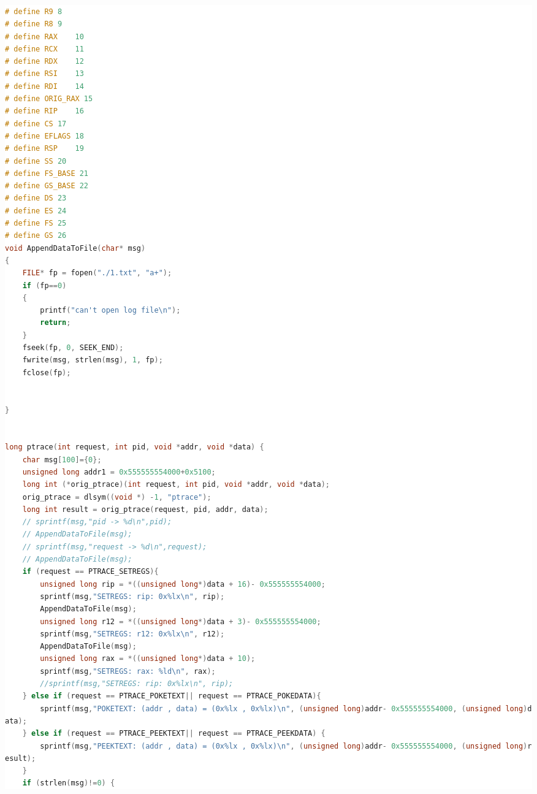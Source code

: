 ```c
# define R9	8
# define R8	9
# define RAX	10
# define RCX	11
# define RDX	12
# define RSI	13
# define RDI	14
# define ORIG_RAX 15
# define RIP	16
# define CS	17
# define EFLAGS	18
# define RSP	19
# define SS	20
# define FS_BASE 21
# define GS_BASE 22
# define DS	23
# define ES	24
# define FS	25
# define GS	26
void AppendDataToFile(char* msg)
{
    FILE* fp = fopen("./1.txt", "a+");
    if (fp==0)
    {
        printf("can't open log file\n");
        return;
    }
    fseek(fp, 0, SEEK_END);
    fwrite(msg, strlen(msg), 1, fp);
    fclose(fp);


}


long ptrace(int request, int pid, void *addr, void *data) {
    char msg[100]={0};
    unsigned long addr1 = 0x555555554000+0x5100;
    long int (*orig_ptrace)(int request, int pid, void *addr, void *data);
    orig_ptrace = dlsym((void *) -1, "ptrace");
    long int result = orig_ptrace(request, pid, addr, data);
    // sprintf(msg,"pid -> %d\n",pid);
    // AppendDataToFile(msg);
    // sprintf(msg,"request -> %d\n",request);
    // AppendDataToFile(msg);
    if (request == PTRACE_SETREGS){
        unsigned long rip = *((unsigned long*)data + 16)- 0x555555554000;
        sprintf(msg,"SETREGS: rip: 0x%lx\n", rip);
        AppendDataToFile(msg);
        unsigned long r12 = *((unsigned long*)data + 3)- 0x555555554000;
        sprintf(msg,"SETREGS: r12: 0x%lx\n", r12);
        AppendDataToFile(msg);
        unsigned long rax = *((unsigned long*)data + 10);
        sprintf(msg,"SETREGS: rax: %ld\n", rax);
        //sprintf(msg,"SETREGS: rip: 0x%lx\n", rip);
    } else if (request == PTRACE_POKETEXT|| request == PTRACE_POKEDATA){
        sprintf(msg,"POKETEXT: (addr , data) = (0x%lx , 0x%lx)\n", (unsigned long)addr- 0x555555554000, (unsigned long)data);
    } else if (request == PTRACE_PEEKTEXT|| request == PTRACE_PEEKDATA) {
        sprintf(msg,"PEEKTEXT: (addr , data) = (0x%lx , 0x%lx)\n", (unsigned long)addr- 0x555555554000, (unsigned long)result);
    }
    if (strlen(msg)!=0) {
```